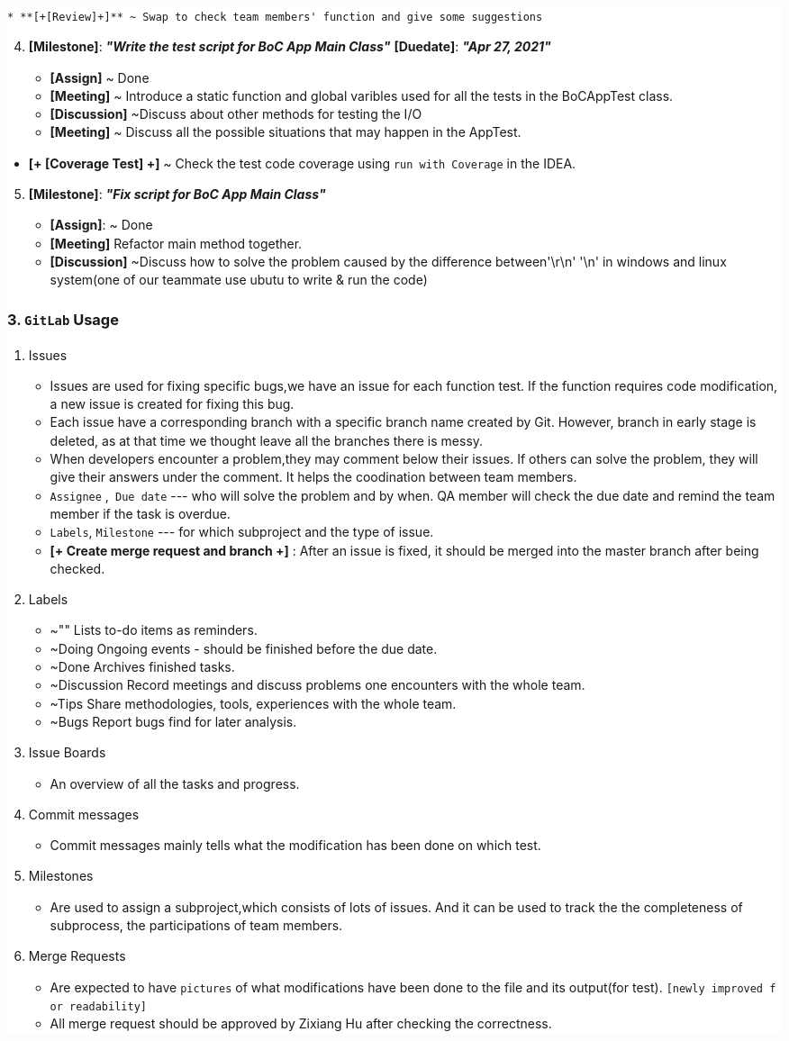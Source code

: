    * **[+[Review]+]** ~ Swap to check team members' function and give some suggestions
4. **[Milestone]**:  ***"Write the test script for BoC App Main Class"***
    **[Duedate]**:  ***"Apr 27, 2021"***
    
    * **[Assign]** ~ Done
    * **[Meeting]** ~ Introduce a static function and global varibles used for all the tests in the BoCAppTest class. 
    * **[Discussion]** ~Discuss about other methods for testing the I/O
    * **[Meeting]** ~ Discuss all the possible situations that may happen in the AppTest.
* **[+ [Coverage Test] +]** ~ Check the test code coverage using `run with Coverage` in the IDEA.
  
5. **[Milestone]**:  ***"Fix script for BoC App Main Class"***
   
    * **[Assign]**: ~ Done
    * **[Meeting]** Refactor main method together.
    * **[Discussion]** ~Discuss how to solve the problem caused by the difference between'\r\n' '\n' in windows and linux system(one of our teammate use ubutu to write & run the code)


### 3. `GitLab` Usage
1. Issues
    * Issues are used for fixing specific bugs,we have an issue for each function test. If the function requires code modification, a new issue is created for fixing this bug.
    * Each issue have a corresponding branch with a specific branch name created by Git. However, branch in early stage is deleted, as at that time we thought leave all the branches there is messy.
    * When developers encounter a problem,they may comment below their issues. If others can solve the problem, they will give their answers under the comment. It helps the coodination between team members.
    * `Assignee` ,` Due date` --- who will solve the problem and by when. QA member will check the due date and remind the team member if the task is overdue.
    * `Labels`, `Milestone` --- for which subproject and the type of issue.
    * **[+ Create merge request and branch +]** : After an issue is fixed, it should be merged into the master branch after being checked.

2. Labels
    * ~"" Lists to-do items as reminders.
    * ~Doing Ongoing events - should be finished before the due date.
    * ~Done Archives finished tasks.
    * ~Discussion Record meetings and discuss problems one encounters with the whole team.
    * ~Tips Share methodologies, tools, experiences with the whole team.
    * ~Bugs Report bugs find for later analysis.
3. Issue Boards
    * An overview of all the tasks and progress.
4. Commit messages
    * Commit messages mainly tells what the modification has been done on which test.
5. Milestones
    * Are used to assign a subproject,which consists of lots of issues. And it can be used to track the the completeness of subprocess, the participations of team members.
6. Merge Requests
    * Are expected to have `pictures` of what modifications have been done to the file and its output(for test). `[newly improved for readability]`
    * All merge request should be approved by Zixiang Hu after checking the correctness.
